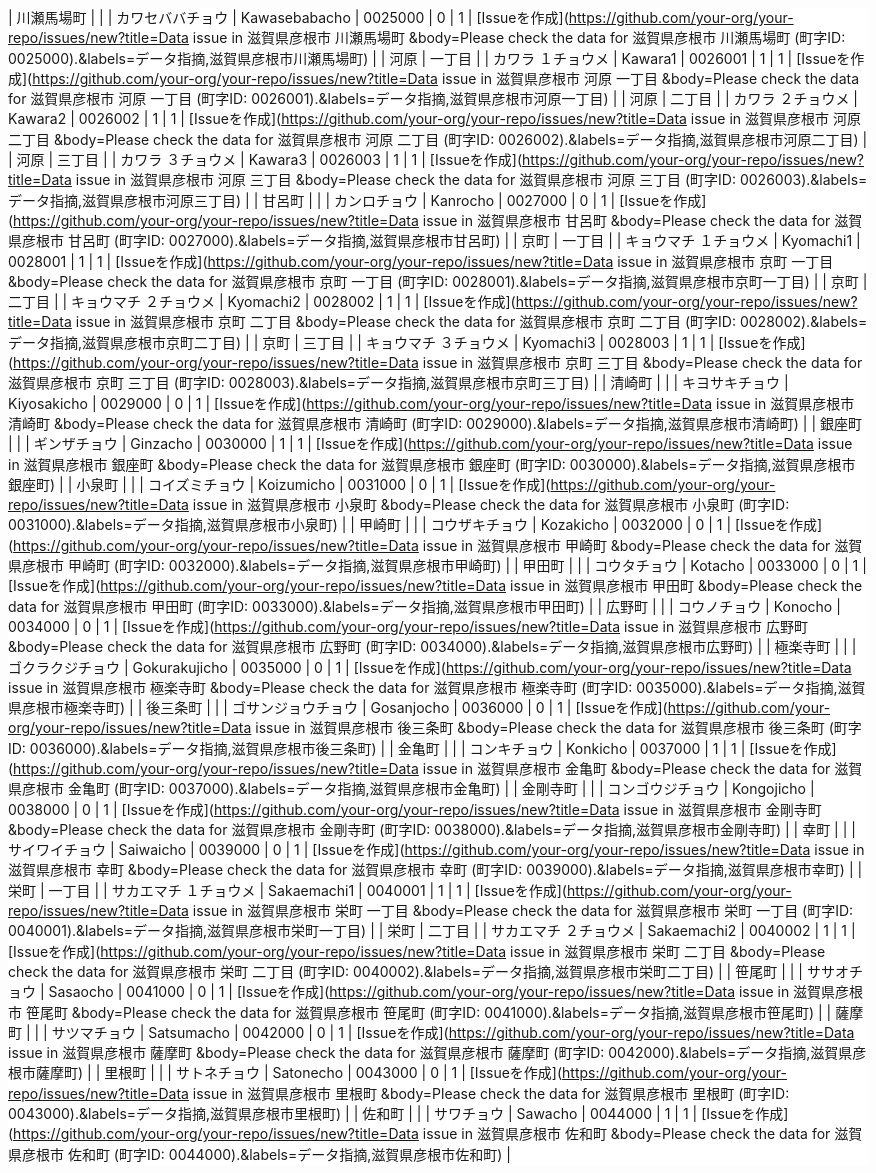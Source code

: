 | 川瀬馬場町 |  |  | カワセババチョウ   | Kawasebabacho | 0025000 | 0 | 1 | [Issueを作成](https://github.com/your-org/your-repo/issues/new?title=Data issue in 滋賀県彦根市 川瀬馬場町  &body=Please check the data for 滋賀県彦根市 川瀬馬場町   (町字ID: 0025000).&labels=データ指摘,滋賀県彦根市川瀬馬場町) |
| 河原 | 一丁目 |  | カワラ １チョウメ  | Kawara1 | 0026001 | 1 | 1 | [Issueを作成](https://github.com/your-org/your-repo/issues/new?title=Data issue in 滋賀県彦根市 河原 一丁目 &body=Please check the data for 滋賀県彦根市 河原 一丁目  (町字ID: 0026001).&labels=データ指摘,滋賀県彦根市河原一丁目) |
| 河原 | 二丁目 |  | カワラ ２チョウメ  | Kawara2 | 0026002 | 1 | 1 | [Issueを作成](https://github.com/your-org/your-repo/issues/new?title=Data issue in 滋賀県彦根市 河原 二丁目 &body=Please check the data for 滋賀県彦根市 河原 二丁目  (町字ID: 0026002).&labels=データ指摘,滋賀県彦根市河原二丁目) |
| 河原 | 三丁目 |  | カワラ ３チョウメ  | Kawara3 | 0026003 | 1 | 1 | [Issueを作成](https://github.com/your-org/your-repo/issues/new?title=Data issue in 滋賀県彦根市 河原 三丁目 &body=Please check the data for 滋賀県彦根市 河原 三丁目  (町字ID: 0026003).&labels=データ指摘,滋賀県彦根市河原三丁目) |
| 甘呂町 |  |  | カンロチョウ   | Kanrocho | 0027000 | 0 | 1 | [Issueを作成](https://github.com/your-org/your-repo/issues/new?title=Data issue in 滋賀県彦根市 甘呂町  &body=Please check the data for 滋賀県彦根市 甘呂町   (町字ID: 0027000).&labels=データ指摘,滋賀県彦根市甘呂町) |
| 京町 | 一丁目 |  | キョウマチ １チョウメ  | Kyomachi1 | 0028001 | 1 | 1 | [Issueを作成](https://github.com/your-org/your-repo/issues/new?title=Data issue in 滋賀県彦根市 京町 一丁目 &body=Please check the data for 滋賀県彦根市 京町 一丁目  (町字ID: 0028001).&labels=データ指摘,滋賀県彦根市京町一丁目) |
| 京町 | 二丁目 |  | キョウマチ ２チョウメ  | Kyomachi2 | 0028002 | 1 | 1 | [Issueを作成](https://github.com/your-org/your-repo/issues/new?title=Data issue in 滋賀県彦根市 京町 二丁目 &body=Please check the data for 滋賀県彦根市 京町 二丁目  (町字ID: 0028002).&labels=データ指摘,滋賀県彦根市京町二丁目) |
| 京町 | 三丁目 |  | キョウマチ ３チョウメ  | Kyomachi3 | 0028003 | 1 | 1 | [Issueを作成](https://github.com/your-org/your-repo/issues/new?title=Data issue in 滋賀県彦根市 京町 三丁目 &body=Please check the data for 滋賀県彦根市 京町 三丁目  (町字ID: 0028003).&labels=データ指摘,滋賀県彦根市京町三丁目) |
| 清崎町 |  |  | キヨサキチョウ   | Kiyosakicho | 0029000 | 0 | 1 | [Issueを作成](https://github.com/your-org/your-repo/issues/new?title=Data issue in 滋賀県彦根市 清崎町  &body=Please check the data for 滋賀県彦根市 清崎町   (町字ID: 0029000).&labels=データ指摘,滋賀県彦根市清崎町) |
| 銀座町 |  |  | ギンザチョウ   | Ginzacho | 0030000 | 1 | 1 | [Issueを作成](https://github.com/your-org/your-repo/issues/new?title=Data issue in 滋賀県彦根市 銀座町  &body=Please check the data for 滋賀県彦根市 銀座町   (町字ID: 0030000).&labels=データ指摘,滋賀県彦根市銀座町) |
| 小泉町 |  |  | コイズミチョウ   | Koizumicho | 0031000 | 0 | 1 | [Issueを作成](https://github.com/your-org/your-repo/issues/new?title=Data issue in 滋賀県彦根市 小泉町  &body=Please check the data for 滋賀県彦根市 小泉町   (町字ID: 0031000).&labels=データ指摘,滋賀県彦根市小泉町) |
| 甲崎町 |  |  | コウザキチョウ   | Kozakicho | 0032000 | 0 | 1 | [Issueを作成](https://github.com/your-org/your-repo/issues/new?title=Data issue in 滋賀県彦根市 甲崎町  &body=Please check the data for 滋賀県彦根市 甲崎町   (町字ID: 0032000).&labels=データ指摘,滋賀県彦根市甲崎町) |
| 甲田町 |  |  | コウタチョウ   | Kotacho | 0033000 | 0 | 1 | [Issueを作成](https://github.com/your-org/your-repo/issues/new?title=Data issue in 滋賀県彦根市 甲田町  &body=Please check the data for 滋賀県彦根市 甲田町   (町字ID: 0033000).&labels=データ指摘,滋賀県彦根市甲田町) |
| 広野町 |  |  | コウノチョウ   | Konocho | 0034000 | 0 | 1 | [Issueを作成](https://github.com/your-org/your-repo/issues/new?title=Data issue in 滋賀県彦根市 広野町  &body=Please check the data for 滋賀県彦根市 広野町   (町字ID: 0034000).&labels=データ指摘,滋賀県彦根市広野町) |
| 極楽寺町 |  |  | ゴクラクジチョウ   | Gokurakujicho | 0035000 | 0 | 1 | [Issueを作成](https://github.com/your-org/your-repo/issues/new?title=Data issue in 滋賀県彦根市 極楽寺町  &body=Please check the data for 滋賀県彦根市 極楽寺町   (町字ID: 0035000).&labels=データ指摘,滋賀県彦根市極楽寺町) |
| 後三条町 |  |  | ゴサンジョウチョウ   | Gosanjocho | 0036000 | 0 | 1 | [Issueを作成](https://github.com/your-org/your-repo/issues/new?title=Data issue in 滋賀県彦根市 後三条町  &body=Please check the data for 滋賀県彦根市 後三条町   (町字ID: 0036000).&labels=データ指摘,滋賀県彦根市後三条町) |
| 金亀町 |  |  | コンキチョウ   | Konkicho | 0037000 | 1 | 1 | [Issueを作成](https://github.com/your-org/your-repo/issues/new?title=Data issue in 滋賀県彦根市 金亀町  &body=Please check the data for 滋賀県彦根市 金亀町   (町字ID: 0037000).&labels=データ指摘,滋賀県彦根市金亀町) |
| 金剛寺町 |  |  | コンゴウジチョウ   | Kongojicho | 0038000 | 0 | 1 | [Issueを作成](https://github.com/your-org/your-repo/issues/new?title=Data issue in 滋賀県彦根市 金剛寺町  &body=Please check the data for 滋賀県彦根市 金剛寺町   (町字ID: 0038000).&labels=データ指摘,滋賀県彦根市金剛寺町) |
| 幸町 |  |  | サイワイチョウ   | Saiwaicho | 0039000 | 0 | 1 | [Issueを作成](https://github.com/your-org/your-repo/issues/new?title=Data issue in 滋賀県彦根市 幸町  &body=Please check the data for 滋賀県彦根市 幸町   (町字ID: 0039000).&labels=データ指摘,滋賀県彦根市幸町) |
| 栄町 | 一丁目 |  | サカエマチ １チョウメ  | Sakaemachi1 | 0040001 | 1 | 1 | [Issueを作成](https://github.com/your-org/your-repo/issues/new?title=Data issue in 滋賀県彦根市 栄町 一丁目 &body=Please check the data for 滋賀県彦根市 栄町 一丁目  (町字ID: 0040001).&labels=データ指摘,滋賀県彦根市栄町一丁目) |
| 栄町 | 二丁目 |  | サカエマチ ２チョウメ  | Sakaemachi2 | 0040002 | 1 | 1 | [Issueを作成](https://github.com/your-org/your-repo/issues/new?title=Data issue in 滋賀県彦根市 栄町 二丁目 &body=Please check the data for 滋賀県彦根市 栄町 二丁目  (町字ID: 0040002).&labels=データ指摘,滋賀県彦根市栄町二丁目) |
| 笹尾町 |  |  | ササオチョウ   | Sasaocho | 0041000 | 0 | 1 | [Issueを作成](https://github.com/your-org/your-repo/issues/new?title=Data issue in 滋賀県彦根市 笹尾町  &body=Please check the data for 滋賀県彦根市 笹尾町   (町字ID: 0041000).&labels=データ指摘,滋賀県彦根市笹尾町) |
| 薩摩町 |  |  | サツマチョウ   | Satsumacho | 0042000 | 0 | 1 | [Issueを作成](https://github.com/your-org/your-repo/issues/new?title=Data issue in 滋賀県彦根市 薩摩町  &body=Please check the data for 滋賀県彦根市 薩摩町   (町字ID: 0042000).&labels=データ指摘,滋賀県彦根市薩摩町) |
| 里根町 |  |  | サトネチョウ   | Satonecho | 0043000 | 0 | 1 | [Issueを作成](https://github.com/your-org/your-repo/issues/new?title=Data issue in 滋賀県彦根市 里根町  &body=Please check the data for 滋賀県彦根市 里根町   (町字ID: 0043000).&labels=データ指摘,滋賀県彦根市里根町) |
| 佐和町 |  |  | サワチョウ   | Sawacho | 0044000 | 1 | 1 | [Issueを作成](https://github.com/your-org/your-repo/issues/new?title=Data issue in 滋賀県彦根市 佐和町  &body=Please check the data for 滋賀県彦根市 佐和町   (町字ID: 0044000).&labels=データ指摘,滋賀県彦根市佐和町) |